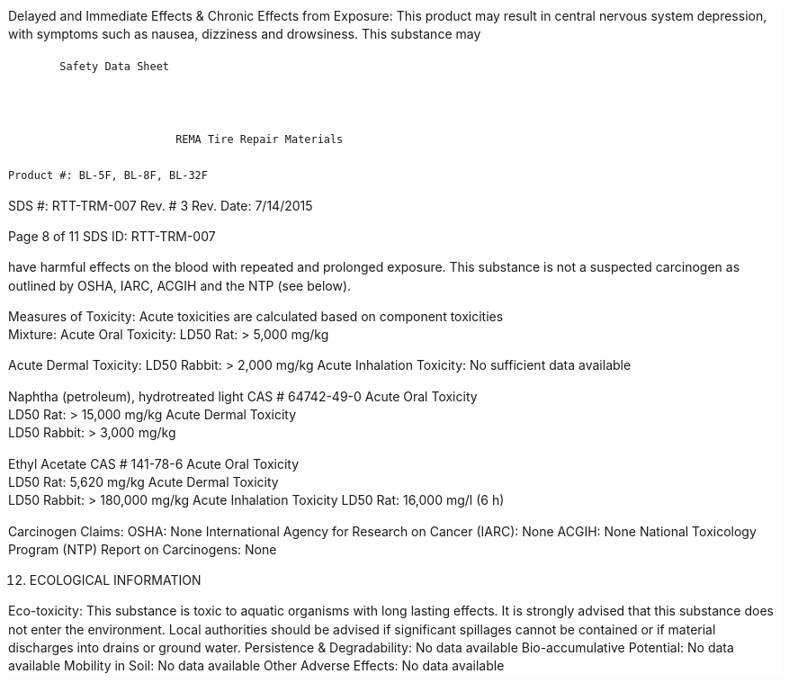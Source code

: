 Delayed and Immediate Effects & Chronic Effects from Exposure: This product may result in central 
nervous system depression, with symptoms such as nausea, dizziness and drowsiness.  This substance may 
 
            Safety Data Sheet 
 
 
 
                              REMA Tire Repair Materials 
 
    Product #: BL-5F, BL-8F, BL-32F 
 
SDS #: RTT-TRM-007                               Rev. # 3                                Rev. Date: 7/14/2015 
 
 
Page 8 of 11 
SDS ID:  RTT-TRM-007 
 
have harmful effects on the blood with repeated and prolonged exposure.  This substance is not a suspected 
carcinogen as outlined by OSHA, IARC, ACGIH and the NTP (see below).  
 
Measures of Toxicity: 
Acute toxicities are calculated based on component toxicities  
Mixture: Acute Oral Toxicity: LD50 Rat: > 5,000 mg/kg  
 
  Acute Dermal Toxicity: LD50 Rabbit: > 2,000 mg/kg 
  Acute Inhalation Toxicity: No sufficient data available 
 
Naphtha (petroleum), 
hydrotreated light 
CAS # 64742-49-0 
Acute Oral Toxicity  
LD50 Rat: > 15,000 mg/kg 
Acute Dermal Toxicity  
LD50 Rabbit: > 3,000 mg/kg 
 
Ethyl Acetate 
CAS # 141-78-6 
Acute Oral Toxicity  
LD50 Rat: 5,620 mg/kg 
Acute Dermal Toxicity  
LD50 Rabbit: > 180,000 mg/kg 
Acute Inhalation Toxicity  LD50 Rat: 16,000 mg/l (6 h) 
 
Carcinogen Claims: 
OSHA: None 
International Agency for Research on Cancer (IARC): None 
ACGIH: None 
National Toxicology Program (NTP) Report on Carcinogens: None 
 
 
12.  ECOLOGICAL INFORMATION 
 
Eco-toxicity: This substance is toxic to aquatic organisms with long lasting effects.  It is strongly advised that 
this substance does not enter the environment. Local authorities should be advised if significant spillages 
cannot be contained or if material discharges into drains or ground water. 
Persistence & Degradability: No data available 
Bio-accumulative Potential: No data available 
Mobility in Soil: No data available 
Other Adverse Effects: No data available 
 